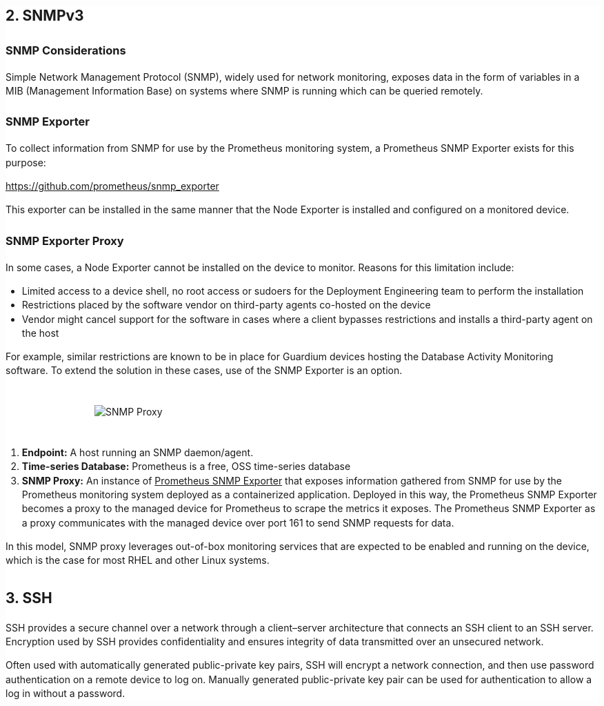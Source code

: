 ## 2. SNMPv3

### SNMP Considerations

Simple Network Management Protocol (SNMP), widely used for network monitoring, exposes data in the form of variables in a MIB (Management Information Base) on systems where SNMP is running which can be queried remotely.

### SNMP Exporter

To collect information from SNMP for use by the Prometheus monitoring system, a Prometheus SNMP Exporter exists for this purpose:

https://github.com/prometheus/snmp_exporter

This exporter can be installed in the same manner that the Node Exporter is installed and configured on a monitored device. 

### SNMP Exporter Proxy

In some cases, a Node Exporter cannot be installed on the device to monitor. Reasons for this limitation  include:

- Limited access to a device shell, no root access or sudoers for the Deployment Engineering team to perform the installation
- Restrictions placed by the software vendor on third-party agents co-hosted on the device
- Vendor might cancel support for the software in cases where a client bypasses restrictions and installs a third-party agent on the host

For example, similar restrictions are known to be in place for Guardium devices hosting the Database Activity Monitoring software. To extend the solution in these cases, use of the SNMP Exporter is an option. 

<img src="_media/snmp-proxy-model.png" alt="SNMP Proxy" style="display: block; margin-left: auto; margin-right: auto; height: 70%; width: 70%; padding-top: 25px; padding-bottom: 25px;"/>

1. <b>Endpoint:</b> A host running an SNMP daemon/agent. 
2. <b>Time-series Database:</b> Prometheus is a free, OSS time-series database
3. <b>SNMP Proxy:</b> An instance of [Prometheus SNMP Exporter](https://github.com/prometheus/snmp_exporter) that exposes information gathered from SNMP for use by the Prometheus monitoring system deployed as a containerized application. Deployed in this way, the Prometheus SNMP Exporter becomes a proxy to the managed device for Prometheus to scrape the metrics it exposes. The Prometheus SNMP Exporter as a proxy communicates with the managed device over port 161 to send SNMP requests for data. 

In this model, SNMP proxy leverages out-of-box monitoring services that are expected to be enabled and running on the device, which is the case for most RHEL and other Linux systems. 

## 3. SSH

SSH provides a secure channel over a network through a client–server architecture that connects an SSH client to an SSH server. Encryption used by SSH provides confidentiality and ensures integrity of data transmitted over an unsecured network. 

Often used with automatically generated public-private key pairs, SSH will encrypt a network connection, and then use password authentication on a remote device to log on. Manually generated public-private key pair can be used for authentication to allow a log in without a password.

